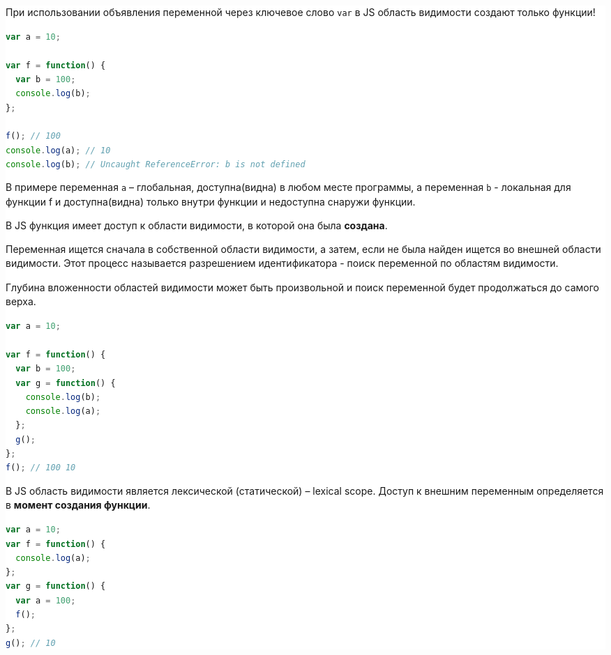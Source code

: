 При использовании объявления переменной через ключевое слово `var` в JS область видимости создают только функции!

```javascript
var a = 10;

var f = function() {
  var b = 100;
  console.log(b);
};

f(); // 100
console.log(a); // 10
console.log(b); // Uncaught ReferenceError: b is not defined
```

В примере переменная `a` – глобальная, доступна(видна) в любом месте программы, а переменная `b` - локальная для функции f и доступна(видна) только внутри функции и недоступна снаружи функции.

В JS функция имеет доступ к области видимости, в которой она была **создана**.

Переменная ищется сначала в собственной области видимости, а затем, если не была найден ищется во внешней области видимости. Этот процесс называется разрешением идентификатора - поиск переменной по областям видимости.

Глубина вложенности областей видимости может быть произвольной и поиск переменной будет продолжаться до самого верха.

```javascript
var a = 10;

var f = function() {
  var b = 100;
  var g = function() {
    console.log(b);
    console.log(a);
  };
  g();
};
f(); // 100 10
```

В JS область видимости является лексической (статической) – lexical scope. Доступ к внешним переменным определяется в **момент создания функции**.

```javascript
var a = 10;
var f = function() {
  console.log(a);
};
var g = function() {
  var a = 100;
  f();
};
g(); // 10
```
